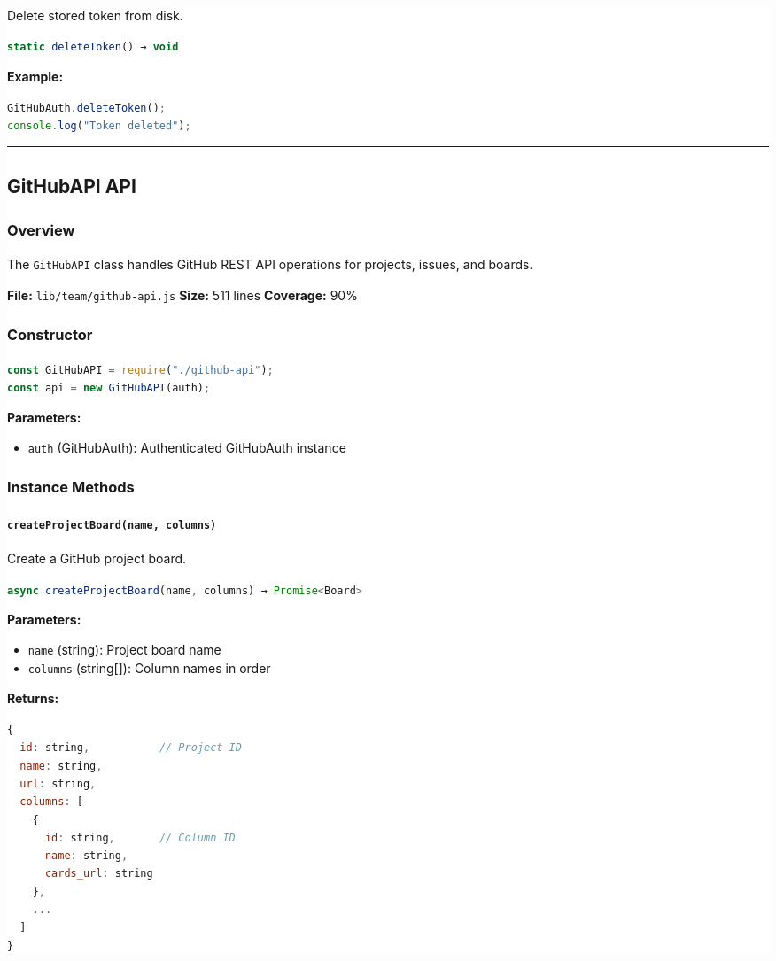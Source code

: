 Delete stored token from disk.

```javascript
static deleteToken() → void
```

**Example:**

```javascript
GitHubAuth.deleteToken();
console.log("Token deleted");
```

---

## GitHubAPI API

### Overview

The `GitHubAPI` class handles GitHub REST API operations for projects, issues, and boards.

**File:** `lib/team/github-api.js`
**Size:** 511 lines
**Coverage:** 90%

### Constructor

```javascript
const GitHubAPI = require("./github-api");
const api = new GitHubAPI(auth);
```

**Parameters:**

- `auth` (GitHubAuth): Authenticated GitHubAuth instance

### Instance Methods

#### `createProjectBoard(name, columns)`

Create a GitHub project board.

```javascript
async createProjectBoard(name, columns) → Promise<Board>
```

**Parameters:**

- `name` (string): Project board name
- `columns` (string[]): Column names in order

**Returns:**

```javascript
{
  id: string,           // Project ID
  name: string,
  url: string,
  columns: [
    {
      id: string,       // Column ID
      name: string,
      cards_url: string
    },
    ...
  ]
}
```
